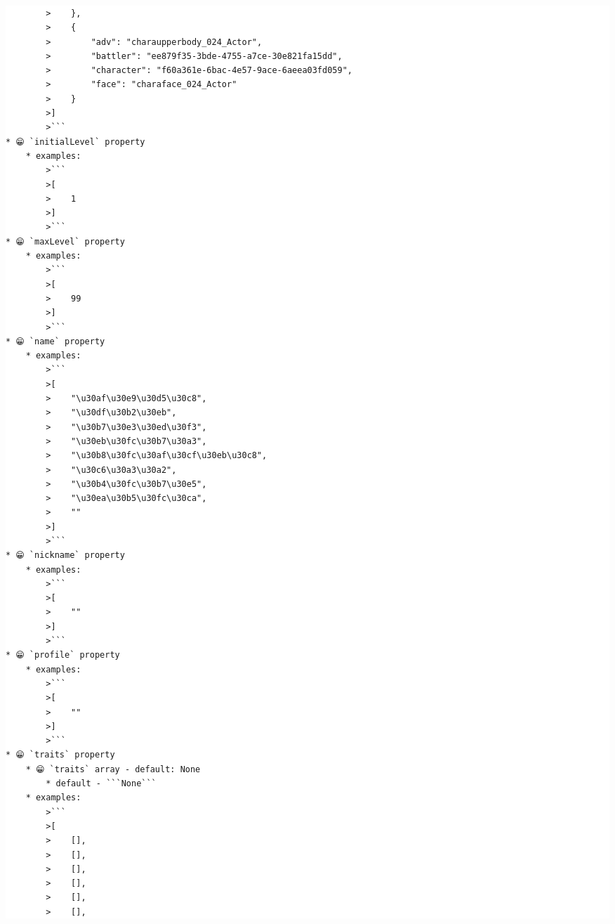             >    },
            >    {
            >        "adv": "charaupperbody_024_Actor",
            >        "battler": "ee879f35-3bde-4755-a7ce-30e821fa15dd",
            >        "character": "f60a361e-6bac-4e57-9ace-6aeea03fd059",
            >        "face": "charaface_024_Actor"
            >    }
            >]
            >```
    * 😁 `initialLevel` property
        * examples:
            >```
            >[
            >    1
            >]
            >```
    * 😁 `maxLevel` property
        * examples:
            >```
            >[
            >    99
            >]
            >```
    * 😁 `name` property
        * examples:
            >```
            >[
            >    "\u30af\u30e9\u30d5\u30c8",
            >    "\u30df\u30b2\u30eb",
            >    "\u30b7\u30e3\u30ed\u30f3",
            >    "\u30eb\u30fc\u30b7\u30a3",
            >    "\u30b8\u30fc\u30af\u30cf\u30eb\u30c8",
            >    "\u30c6\u30a3\u30a2",
            >    "\u30b4\u30fc\u30b7\u30e5",
            >    "\u30ea\u30b5\u30fc\u30ca",
            >    ""
            >]
            >```
    * 😁 `nickname` property
        * examples:
            >```
            >[
            >    ""
            >]
            >```
    * 😁 `profile` property
        * examples:
            >```
            >[
            >    ""
            >]
            >```
    * 😁 `traits` property
        * 😁 `traits` array - default: None
            * default - ```None```
        * examples:
            >```
            >[
            >    [],
            >    [],
            >    [],
            >    [],
            >    [],
            >    [],